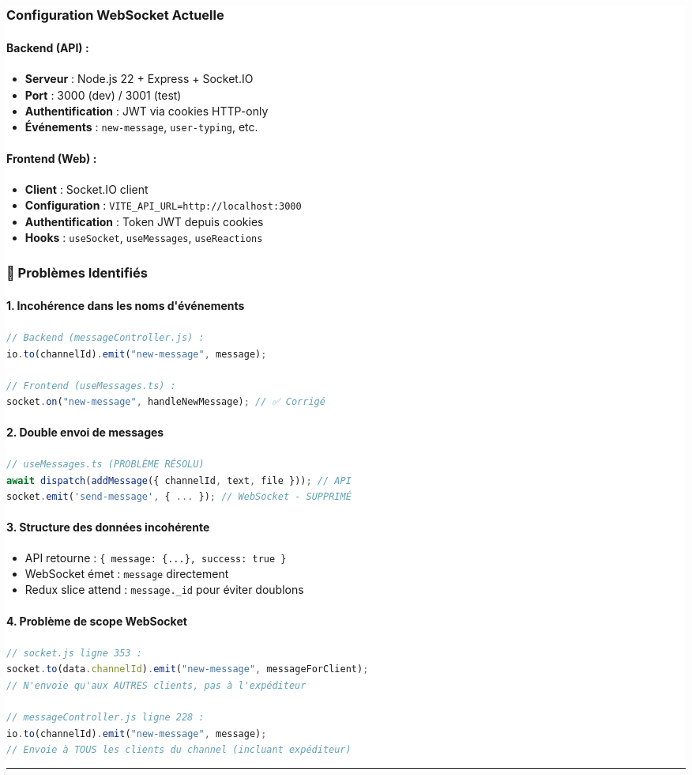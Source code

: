 ### Configuration WebSocket Actuelle

#### Backend (API) :

- **Serveur** : Node.js 22 + Express + Socket.IO
- **Port** : 3000 (dev) / 3001 (test)
- **Authentification** : JWT via cookies HTTP-only
- **Événements** : `new-message`, `user-typing`, etc.

#### Frontend (Web) :

- **Client** : Socket.IO client
- **Configuration** : `VITE_API_URL=http://localhost:3000`
- **Authentification** : Token JWT depuis cookies
- **Hooks** : `useSocket`, `useMessages`, `useReactions`

### 🐛 Problèmes Identifiés

#### 1. **Incohérence dans les noms d'événements**

```javascript
// Backend (messageController.js) :
io.to(channelId).emit("new-message", message);

// Frontend (useMessages.ts) :
socket.on("new-message", handleNewMessage); // ✅ Corrigé
```

#### 2. **Double envoi de messages**

```javascript
// useMessages.ts (PROBLÈME RÉSOLU)
await dispatch(addMessage({ channelId, text, file })); // API
socket.emit('send-message', { ... }); // WebSocket - SUPPRIMÉ
```

#### 3. **Structure des données incohérente**

- API retourne : `{ message: {...}, success: true }`
- WebSocket émet : `message` directement
- Redux slice attend : `message._id` pour éviter doublons

#### 4. **Problème de scope WebSocket**

```javascript
// socket.js ligne 353 :
socket.to(data.channelId).emit("new-message", messageForClient);
// N'envoie qu'aux AUTRES clients, pas à l'expéditeur

// messageController.js ligne 228 :
io.to(channelId).emit("new-message", message);
// Envoie à TOUS les clients du channel (incluant expéditeur)
```

---
